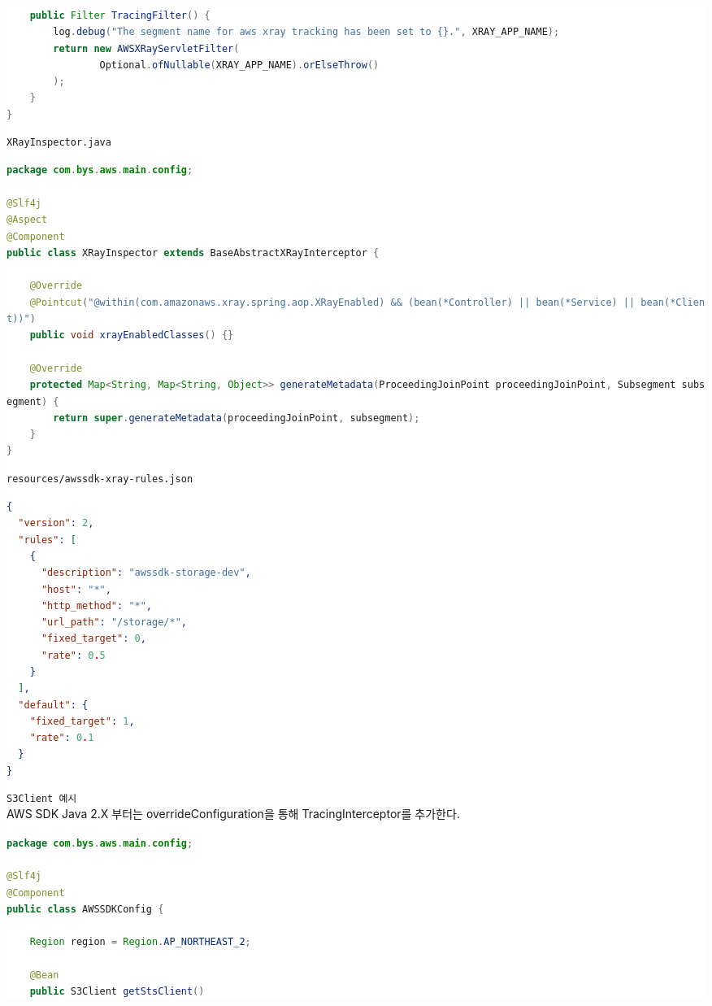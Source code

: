 ```java
    public Filter TracingFilter() {
        log.debug("The segment name for aws xray tracking has been set to {}.", XRAY_APP_NAME);
        return new AWSXRayServletFilter(
                Optional.ofNullable(XRAY_APP_NAME).orElseThrow()
        );
    }
}
```

`XRayInspector.java`  
```java
package com.bys.aws.main.config;

@Slf4j
@Aspect
@Component
public class XRayInspector extends BaseAbstractXRayInterceptor {

    @Override
    @Pointcut("@within(com.amazonaws.xray.spring.aop.XRayEnabled) && (bean(*Controller) || bean(*Service) || bean(*Client))")
    public void xrayEnabledClasses() {}

    @Override
    protected Map<String, Map<String, Object>> generateMetadata(ProceedingJoinPoint proceedingJoinPoint, Subsegment subsegment) {
        return super.generateMetadata(proceedingJoinPoint, subsegment);
    }
}
```

`resources/awssdk-xray-rules.json`  
```json
{
  "version": 2,
  "rules": [
    {
      "description": "awssdk-storage-dev",
      "host": "*",
      "http_method": "*",
      "url_path": "/storage/*",
      "fixed_target": 0,
      "rate": 0.5
    }
  ],
  "default": {
    "fixed_target": 1,
    "rate": 0.1
  }
}
```

`S3Client 예시`  
AWS SDK Java 2.X 부터는 overrideConfiguration을 통해 TracingInterceptor를 추가한다.  
```java
package com.bys.aws.main.config;

@Slf4j
@Component
public class AWSSDKConfig {

    Region region = Region.AP_NORTHEAST_2;

    @Bean
    public S3Client getStsClient()
```